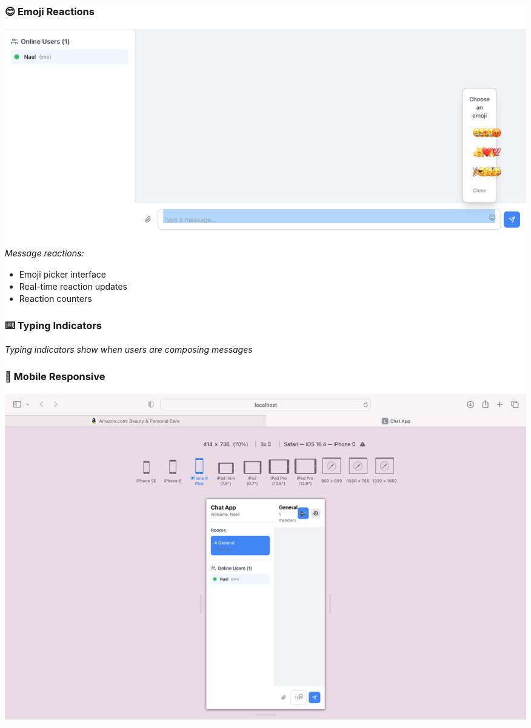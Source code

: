 ### **😊 Emoji Reactions**

![Reactions](screenshots/Screenshot%202025-07-18%20at%2014.46.22.png)

*Message reactions:*
- Emoji picker interface
- Real-time reaction updates
- Reaction counters

### **⌨️ Typing Indicators**

*Typing indicators show when users are composing messages*

### **📱 Mobile Responsive**
![Mobile View](screenshots/Screenshot%202025-07-18%20at%2014.49.48.png)

